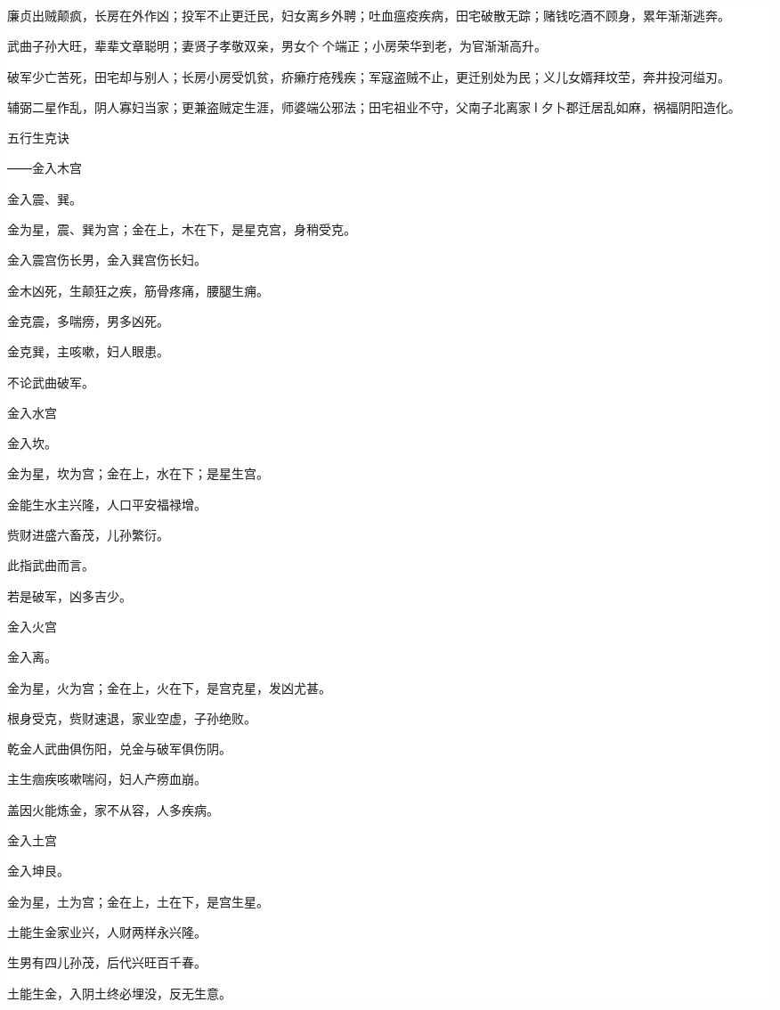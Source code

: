 廉贞出贼颠疯，长房在外作凶；投军不止更迁民，妇女离乡外聘；吐血瘟疫疾病，田宅破散无踪；赌钱吃酒不顾身，累年渐渐逃奔。

武曲子孙大旺，辈辈文章聪明；妻贤子孝敬双亲，男女个 个端正；小房荣华到老，为官渐渐高升。

破军少亡苦死，田宅却与别人；长房小房受饥贫，疥癞疔疮残疾；军寇盗贼不止，更迁别处为民；义儿女婿拜坟茔，奔井投河缢刃。

辅弼二星作乱，阴人寡妇当家；更兼盗贼定生涯，师婆端公邪法；田宅祖业不守，父南子北离家 I 夕卜郡迁居乱如麻，祸福阴阳造化。

五行生克诀

——金入木宫

金入震、巽。

金为星，震、巽为宫；金在上，木在下，是星克宫，身稍受克。

金入震宫伤长男，金入巽宫伤长妇。

金木凶死，生颠狂之疾，筋骨疼痛，腰腿生痈。

金克震，多喘痨，男多凶死。

金克巽，主咳嗽，妇人眼患。

不论武曲破军。

金入水宫

金入坎。

金为星，坎为宫；金在上，水在下；是星生宫。

金能生水主兴隆，人口平安福禄增。

赀财进盛六畜茂，儿孙繁衍。

此指武曲而言。

若是破军，凶多吉少。

金入火宫

金入离。

金为星，火为宫；金在上，火在下，是宫克星，发凶尤甚。

根身受克，赀财速退，家业空虚，子孙绝败。

乾金人武曲俱伤阳，兑金与破军俱伤阴。

主生痼疾咳嗽喘闷，妇人产痨血崩。

盖因火能炼金，家不从容，人多疾病。

金入土宫

金入坤艮。

金为星，土为宫；金在上，土在下，是宫生星。

土能生金家业兴，人财两样永兴隆。

生男有四儿孙茂，后代兴旺百千春。

土能生金，入阴土终必埋没，反无生意。

